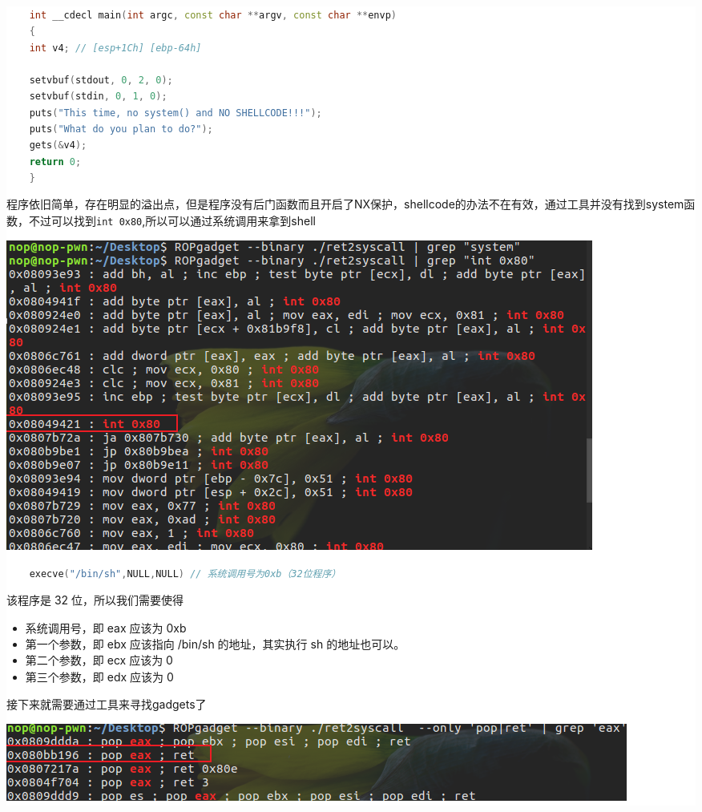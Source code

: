 ```c++
    int __cdecl main(int argc, const char **argv, const char **envp)
    {
    int v4; // [esp+1Ch] [ebp-64h]

    setvbuf(stdout, 0, 2, 0);
    setvbuf(stdin, 0, 1, 0);
    puts("This time, no system() and NO SHELLCODE!!!");
    puts("What do you plan to do?");
    gets(&v4);
    return 0;
    }
```

程序依旧简单，存在明显的溢出点，但是程序没有后门函数而且开启了NX保护，shellcode的办法不在有效，通过工具并没有找到system函数，不过可以找到`int 0x80`,所以可以通过系统调用来拿到shell

![Alt](img/wiki-BasicRop3.png)

```c++
    execve("/bin/sh",NULL,NULL) // 系统调用号为0xb（32位程序）
```

该程序是 32 位，所以我们需要使得

- 系统调用号，即 eax 应该为 0xb
- 第一个参数，即 ebx 应该指向 /bin/sh 的地址，其实执行 sh 的地址也可以。
- 第二个参数，即 ecx 应该为 0
- 第三个参数，即 edx 应该为 0

接下来就需要通过工具来寻找gadgets了

![Alt](img/wiki-BasicRop4.png)
